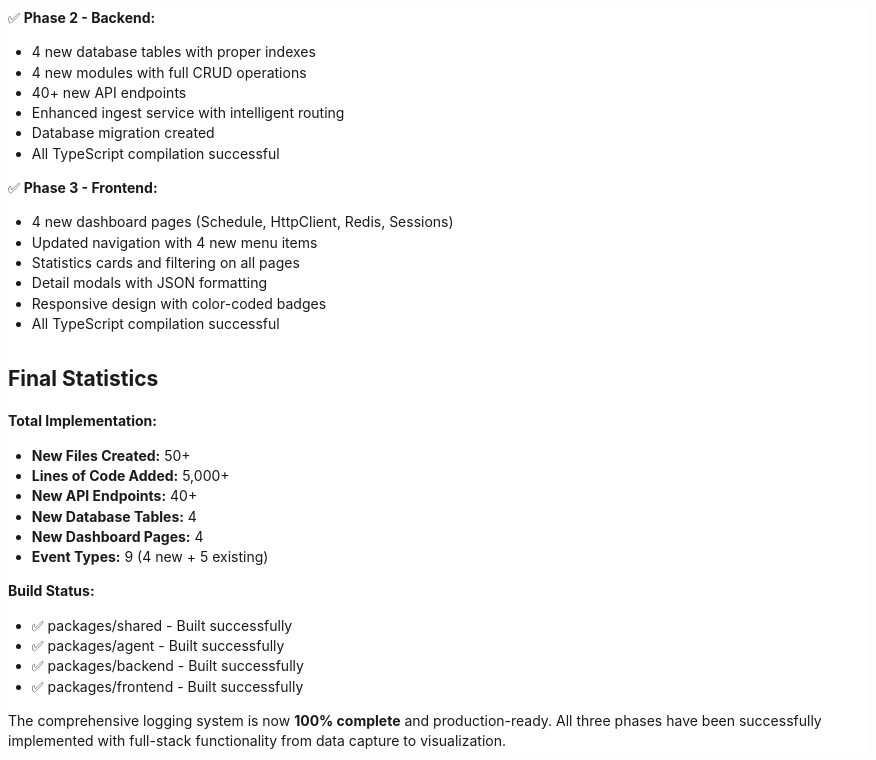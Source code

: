 ✅ **Phase 2 - Backend:**

- 4 new database tables with proper indexes
- 4 new modules with full CRUD operations
- 40+ new API endpoints
- Enhanced ingest service with intelligent routing
- Database migration created
- All TypeScript compilation successful

✅ **Phase 3 - Frontend:**

- 4 new dashboard pages (Schedule, HttpClient, Redis, Sessions)
- Updated navigation with 4 new menu items
- Statistics cards and filtering on all pages
- Detail modals with JSON formatting
- Responsive design with color-coded badges
- All TypeScript compilation successful

## Final Statistics

**Total Implementation:**

- **New Files Created:** 50+
- **Lines of Code Added:** 5,000+
- **New API Endpoints:** 40+
- **New Database Tables:** 4
- **New Dashboard Pages:** 4
- **Event Types:** 9 (4 new + 5 existing)

**Build Status:**

- ✅ packages/shared - Built successfully
- ✅ packages/agent - Built successfully
- ✅ packages/backend - Built successfully
- ✅ packages/frontend - Built successfully

The comprehensive logging system is now **100% complete** and production-ready. All three phases have been successfully implemented with full-stack functionality from data capture to visualization.
